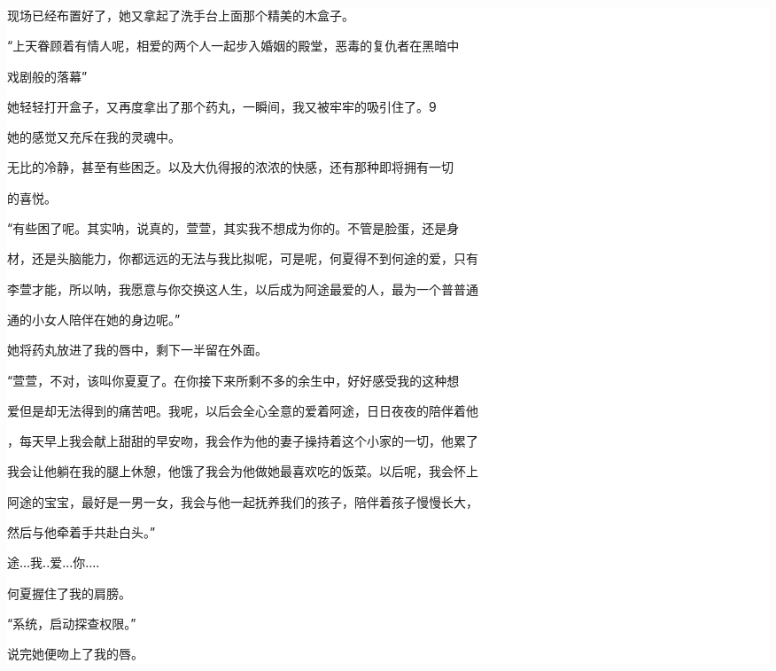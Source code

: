 现场已经布置好了，她又拿起了洗手台上面那个精美的木盒子。

“上天眷顾着有情人呢，相爱的两个人一起步入婚姻的殿堂，恶毒的复仇者在黑暗中

戏剧般的落幕”

她轻轻打开盒子，又再度拿出了那个药丸，一瞬间，我又被牢牢的吸引住了。9

她的感觉又充斥在我的灵魂中。

无比的冷静，甚至有些困乏。以及大仇得报的浓浓的快感，还有那种即将拥有一切

的喜悦。

“有些困了呢。其实呐，说真的，萱萱，其实我不想成为你的。不管是脸蛋，还是身

材，还是头脑能力，你都远远的无法与我比拟呢，可是呢，何夏得不到何途的爱，只有

李萱才能，所以呐，我愿意与你交换这人生，以后成为阿途最爱的人，最为一个普普通

通的小女人陪伴在她的身边呢。”

她将药丸放进了我的唇中，剩下一半留在外面。

“萱萱，不对，该叫你夏夏了。在你接下来所剩不多的余生中，好好感受我的这种想

爱但是却无法得到的痛苦吧。我呢，以后会全心全意的爱着阿途，日日夜夜的陪伴着他

，每天早上我会献上甜甜的早安吻，我会作为他的妻子操持着这个小家的一切，他累了

我会让他躺在我的腿上休憩，他饿了我会为他做她最喜欢吃的饭菜。以后呢，我会怀上

阿途的宝宝，最好是一男一女，我会与他一起抚养我们的孩子，陪伴着孩子慢慢长大，

然后与他牵着手共赴白头。”

途...我..爱...你....

何夏握住了我的肩膀。

“系统，启动探查权限。”

说完她便吻上了我的唇。


